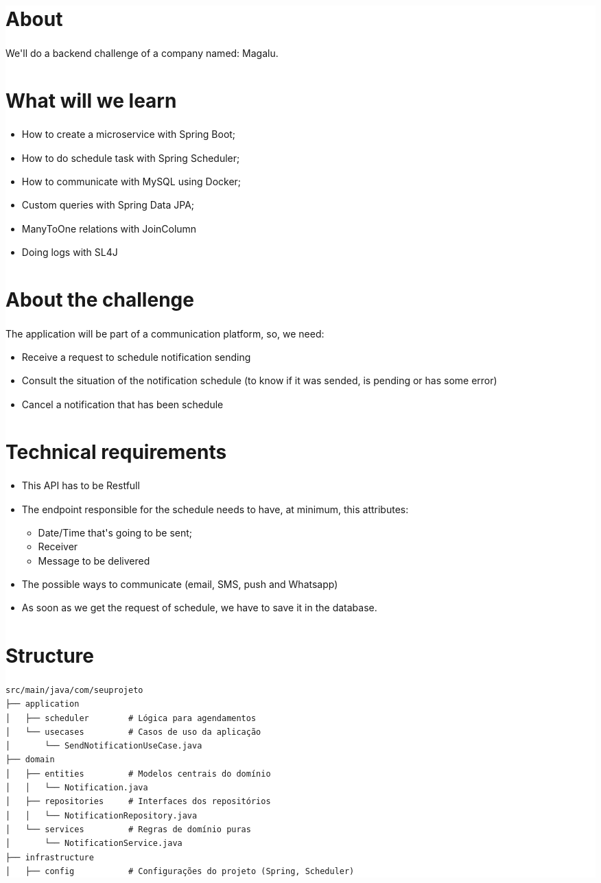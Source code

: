 # About

We'll do a backend challenge of a company named: Magalu.

# What will we learn

- How to create a microservice with Spring Boot; 


- How to do schedule task with Spring Scheduler; 
    

- How to communicate with MySQL using Docker;


- Custom queries with Spring Data JPA;


- ManyToOne relations with JoinColumn


- Doing logs with SL4J

# About the challenge

The application will be part of a communication platform, so, we need:

- Receive a request to schedule notification sending


- Consult the situation of the notification schedule (to know if it was sended, is pending or has some error)


- Cancel a notification that has been schedule


# Technical requirements

- This API has to be Restfull


- The endpoint responsible for the schedule needs to have, at minimum, this attributes:
  - Date/Time that's going to be sent;
  - Receiver
  - Message to be delivered


- The possible ways to communicate (email, SMS, push and Whatsapp)


- As soon as we get the request of schedule, we have to save it in the database.

# Structure

```textmate
src/main/java/com/seuprojeto
├── application
│   ├── scheduler        # Lógica para agendamentos
│   └── usecases         # Casos de uso da aplicação
│       └── SendNotificationUseCase.java
├── domain
│   ├── entities         # Modelos centrais do domínio
│   │   └── Notification.java
│   ├── repositories     # Interfaces dos repositórios
│   │   └── NotificationRepository.java
│   └── services         # Regras de domínio puras
│       └── NotificationService.java
├── infrastructure
│   ├── config           # Configurações do projeto (Spring, Scheduler)
```